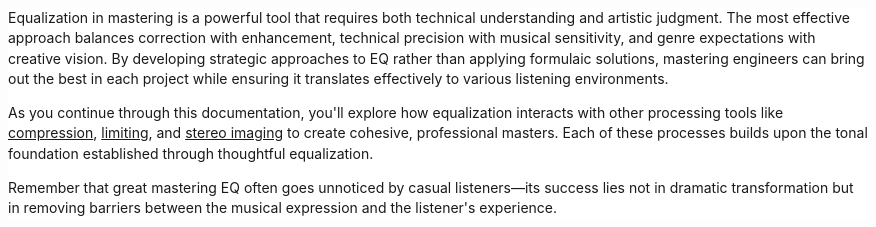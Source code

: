Equalization in mastering is a powerful tool that requires both technical understanding and artistic judgment. The most effective approach balances correction with enhancement, technical precision with musical sensitivity, and genre expectations with creative vision. By developing strategic approaches to EQ rather than applying formulaic solutions, mastering engineers can bring out the best in each project while ensuring it translates effectively to various listening environments.

As you continue through this documentation, you'll explore how equalization interacts with other processing tools like [compression](compression), [limiting](limiting), and [stereo imaging](stereo-imaging) to create cohesive, professional masters. Each of these processes builds upon the tonal foundation established through thoughtful equalization.

Remember that great mastering EQ often goes unnoticed by casual listeners—its success lies not in dramatic transformation but in removing barriers between the musical expression and the listener's experience.
